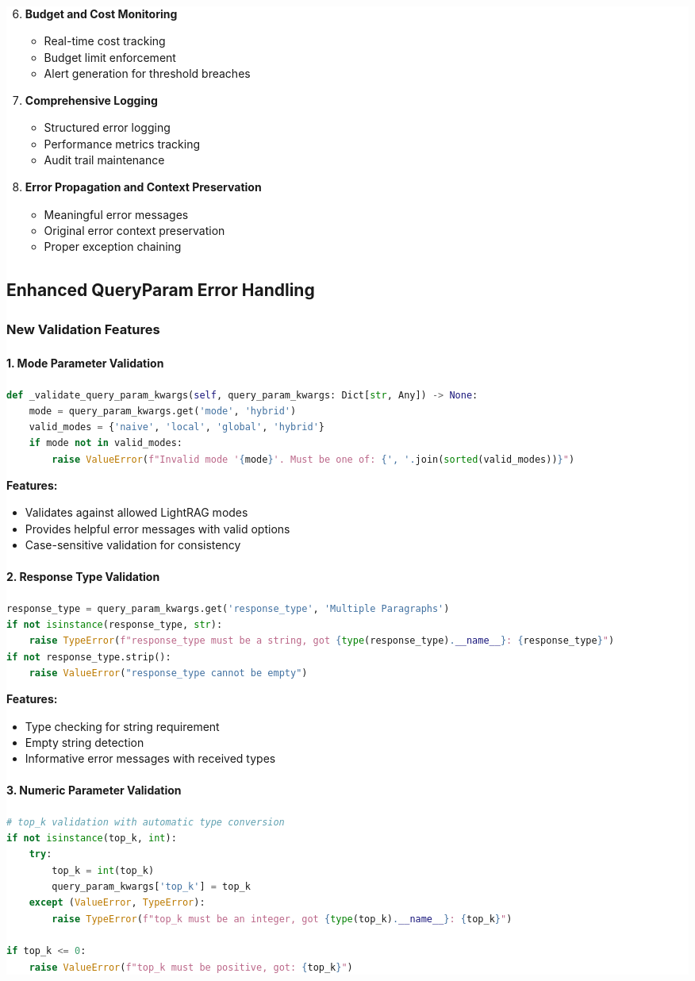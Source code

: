 6. **Budget and Cost Monitoring**
   - Real-time cost tracking
   - Budget limit enforcement
   - Alert generation for threshold breaches

7. **Comprehensive Logging**
   - Structured error logging
   - Performance metrics tracking
   - Audit trail maintenance

8. **Error Propagation and Context Preservation**
   - Meaningful error messages
   - Original error context preservation
   - Proper exception chaining

## Enhanced QueryParam Error Handling

### New Validation Features

#### 1. Mode Parameter Validation
```python
def _validate_query_param_kwargs(self, query_param_kwargs: Dict[str, Any]) -> None:
    mode = query_param_kwargs.get('mode', 'hybrid')
    valid_modes = {'naive', 'local', 'global', 'hybrid'}
    if mode not in valid_modes:
        raise ValueError(f"Invalid mode '{mode}'. Must be one of: {', '.join(sorted(valid_modes))}")
```

**Features:**
- Validates against allowed LightRAG modes
- Provides helpful error messages with valid options
- Case-sensitive validation for consistency

#### 2. Response Type Validation
```python
response_type = query_param_kwargs.get('response_type', 'Multiple Paragraphs')
if not isinstance(response_type, str):
    raise TypeError(f"response_type must be a string, got {type(response_type).__name__}: {response_type}")
if not response_type.strip():
    raise ValueError("response_type cannot be empty")
```

**Features:**
- Type checking for string requirement
- Empty string detection
- Informative error messages with received types

#### 3. Numeric Parameter Validation
```python
# top_k validation with automatic type conversion
if not isinstance(top_k, int):
    try:
        top_k = int(top_k)
        query_param_kwargs['top_k'] = top_k
    except (ValueError, TypeError):
        raise TypeError(f"top_k must be an integer, got {type(top_k).__name__}: {top_k}")

if top_k <= 0:
    raise ValueError(f"top_k must be positive, got: {top_k}")
```
